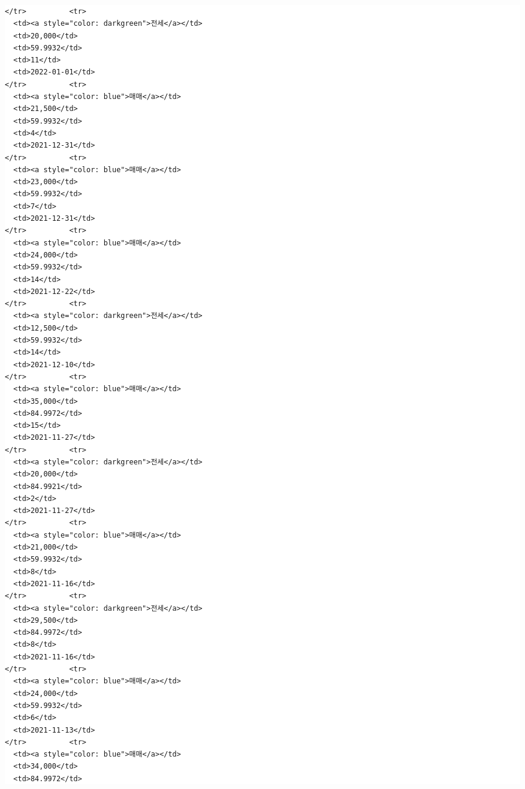     </tr>          <tr>
      <td><a style="color: darkgreen">전세</a></td>
      <td>20,000</td>
      <td>59.9932</td>
      <td>11</td>
      <td>2022-01-01</td>
    </tr>          <tr>
      <td><a style="color: blue">매매</a></td>
      <td>21,500</td>
      <td>59.9932</td>
      <td>4</td>
      <td>2021-12-31</td>
    </tr>          <tr>
      <td><a style="color: blue">매매</a></td>
      <td>23,000</td>
      <td>59.9932</td>
      <td>7</td>
      <td>2021-12-31</td>
    </tr>          <tr>
      <td><a style="color: blue">매매</a></td>
      <td>24,000</td>
      <td>59.9932</td>
      <td>14</td>
      <td>2021-12-22</td>
    </tr>          <tr>
      <td><a style="color: darkgreen">전세</a></td>
      <td>12,500</td>
      <td>59.9932</td>
      <td>14</td>
      <td>2021-12-10</td>
    </tr>          <tr>
      <td><a style="color: blue">매매</a></td>
      <td>35,000</td>
      <td>84.9972</td>
      <td>15</td>
      <td>2021-11-27</td>
    </tr>          <tr>
      <td><a style="color: darkgreen">전세</a></td>
      <td>20,000</td>
      <td>84.9921</td>
      <td>2</td>
      <td>2021-11-27</td>
    </tr>          <tr>
      <td><a style="color: blue">매매</a></td>
      <td>21,000</td>
      <td>59.9932</td>
      <td>8</td>
      <td>2021-11-16</td>
    </tr>          <tr>
      <td><a style="color: darkgreen">전세</a></td>
      <td>29,500</td>
      <td>84.9972</td>
      <td>8</td>
      <td>2021-11-16</td>
    </tr>          <tr>
      <td><a style="color: blue">매매</a></td>
      <td>24,000</td>
      <td>59.9932</td>
      <td>6</td>
      <td>2021-11-13</td>
    </tr>          <tr>
      <td><a style="color: blue">매매</a></td>
      <td>34,000</td>
      <td>84.9972</td>